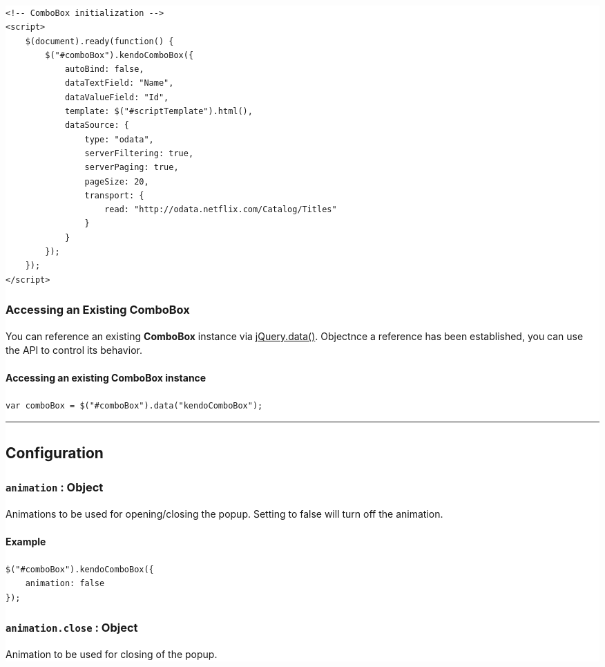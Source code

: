     <!-- ComboBox initialization -->
    <script>
        $(document).ready(function() {
            $("#comboBox").kendoComboBox({
                autoBind: false,
                dataTextField: "Name",
                dataValueField: "Id",
                template: $("#scriptTemplate").html(),
                dataSource: {
                    type: "odata",
                    serverFiltering: true,
                    serverPaging: true,
                    pageSize: 20,
                    transport: {
                        read: "http://odata.netflix.com/Catalog/Titles"
                    }
                }
            });
        });
    </script>


### Accessing an Existing ComboBox


 You can reference an existing **ComboBox** instance via
 [jQuery.data()](http://api.jquery.com/jQuery.data/). Objectnce a reference has been established, you
 can use the API to control its behavior.

#### Accessing an existing ComboBox instance

    var comboBox = $("#comboBox").data("kendoComboBox");



------------------------------------------

## Configuration

### `animation` : **Object**  

 Animations to be used for opening/closing the popup. Setting to false will turn off the animation.

#### Example



    $("#comboBox").kendoComboBox({
        animation: false
    });

### `animation.close` : **Object**  

 Animation to be used for closing of the popup.
